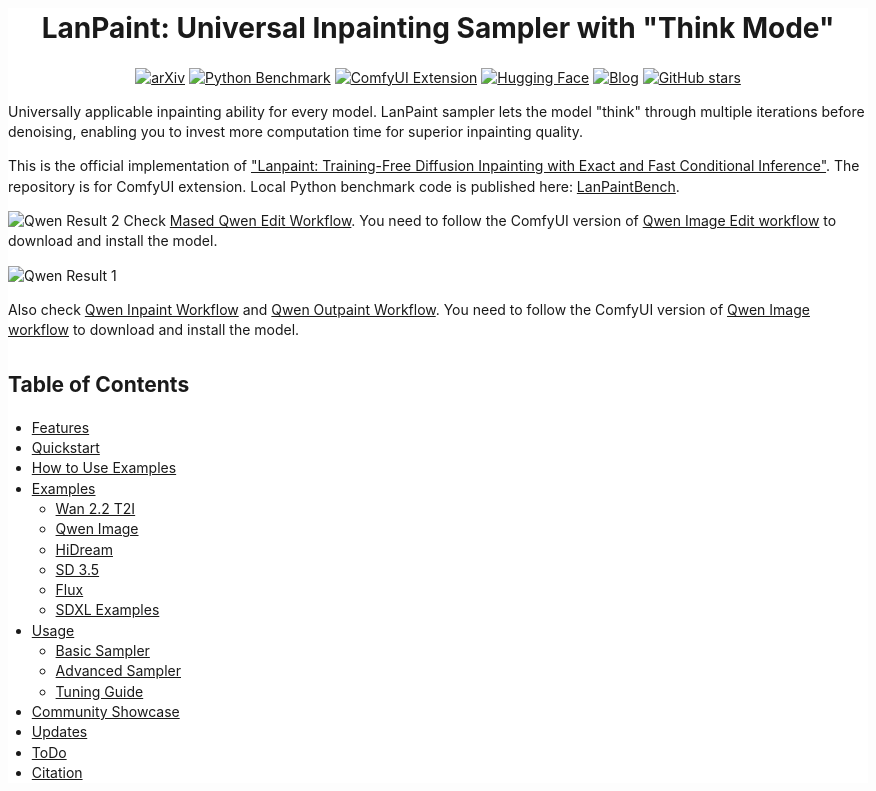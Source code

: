 <div align="center">

# LanPaint: Universal Inpainting Sampler with "Think Mode"
[![arXiv](https://img.shields.io/badge/Arxiv-2502.03491-b31b1b.svg?logo=arXiv)](https://arxiv.org/abs/2502.03491)
[![Python Benchmark](https://img.shields.io/badge/🐍-Python_Benchmark-3776AB?logo=python)](https://github.com/scraed/LanPaintBench)
[![ComfyUI Extension](https://img.shields.io/badge/ComfyUI-Extension-7B5DFF)](https://github.com/comfyanonymous/ComfyUI)
[![Hugging Face](https://img.shields.io/badge/Hugging%20Face-yellow?logo=huggingface&logoColor=white)](https://huggingface.co/charrywhite/LanPaint)
[![Blog](https://img.shields.io/badge/📝-Blog-9cf)](https://scraed.github.io/scraedBlog/)
[![GitHub stars](https://img.shields.io/github/stars/scraed/LanPaint)](https://github.com/scraed/LanPaint/stargazers)
</div>


Universally applicable inpainting ability for every model. LanPaint sampler lets the model "think" through multiple iterations before denoising, enabling you to invest more computation time for superior inpainting quality.  

This is the official implementation of ["Lanpaint: Training-Free Diffusion Inpainting with Exact and Fast Conditional Inference"](https://arxiv.org/abs/2502.03491). The repository is for ComfyUI extension. Local Python benchmark code is published here: [LanPaintBench](https://github.com/scraed/LanPaintBench).

![Qwen Result 2](https://github.com/scraed/LanPaint/blob/master/examples/LanPaintQwen_03.jpg) 
Check [Mased Qwen Edit Workflow](https://github.com/scraed/LanPaint/tree/master/examples/Example_14). You need to follow the ComfyUI version of [Qwen Image Edit workflow](https://docs.comfy.org/tutorials/image/qwen/qwen-image-edit) to download and install the model.

![Qwen Result 1](https://github.com/scraed/LanPaint/blob/master/examples/LanPaintQwen_01.jpg) 

Also check [Qwen Inpaint Workflow](https://github.com/scraed/LanPaint/tree/master/examples/Example_13) and [Qwen Outpaint Workflow](https://github.com/scraed/LanPaint/tree/master/examples/Example_12). You need to follow the ComfyUI version of [Qwen Image workflow](https://docs.comfy.org/tutorials/image/qwen/qwen-image) to download and install the model.

## Table of Contents
- [Features](#features)
- [Quickstart](#quickstart)
- [How to Use Examples](#how-to-use-examples)
- [Examples](#examples)
  - [Wan 2.2 T2I](#example-wan22-inpaintlanpaint-k-sampler-5-steps-of-thinking)
  - [Qwen Image](#example-qwen-image-inpaintlanpaint-k-sampler-5-steps-of-thinking)
  - [HiDream](#example-hidream-inpaint-lanpaint-k-sampler-5-steps-of-thinking)
  - [SD 3.5](#example-sd-35-inpaintlanpaint-k-sampler-5-steps-of-thinking)
  - [Flux](#example-flux-inpaintlanpaint-k-sampler-5-steps-of-thinking)
  - [SDXL Examples](#example-sdxl-0-character-consistency-side-view-generation-lanpaint-k-sampler-5-steps-of-thinking)
- [Usage](#usage)
  - [Basic Sampler](#basic-sampler)
  - [Advanced Sampler](#lanpaint-ksampler-advanced)
  - [Tuning Guide](#lanpaint-ksampler-advanced-tuning-guide)
- [Community Showcase](#community-showcase-) 
- [Updates](#updates)
- [ToDo](#todo)
- [Citation](#citation)

